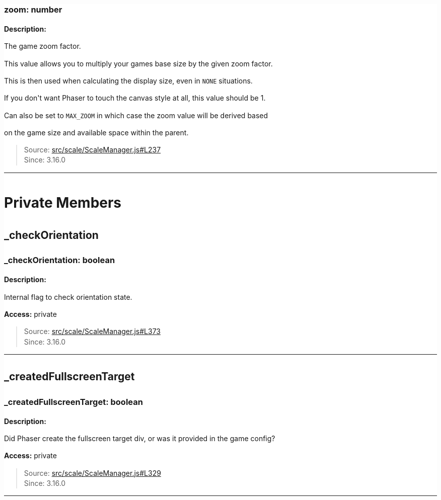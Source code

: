 ### zoom: number

**Description:**

The game zoom factor.

This value allows you to multiply your games base size by the given zoom factor.

This is then used when calculating the display size, even in `NONE` situations.

If you don't want Phaser to touch the canvas style at all, this value should be 1.

Can also be set to `MAX_ZOOM` in which case the zoom value will be derived based

on the game size and available space within the parent.

> Source: [src/scale/ScaleManager.js#L237](https://github.com/phaserjs/phaser/blob/v3.87.0/src/scale/ScaleManager.js#L237)  
> Since: 3.16.0

---

# Private Members

## \_checkOrientation

### \_checkOrientation: boolean

**Description:**

Internal flag to check orientation state.

**Access:** private

> Source: [src/scale/ScaleManager.js#L373](https://github.com/phaserjs/phaser/blob/v3.87.0/src/scale/ScaleManager.js#L373)  
> Since: 3.16.0

---

## \_createdFullscreenTarget

### \_createdFullscreenTarget: boolean

**Description:**

Did Phaser create the fullscreen target div, or was it provided in the game config?

**Access:** private

> Source: [src/scale/ScaleManager.js#L329](https://github.com/phaserjs/phaser/blob/v3.87.0/src/scale/ScaleManager.js#L329)  
> Since: 3.16.0

---
